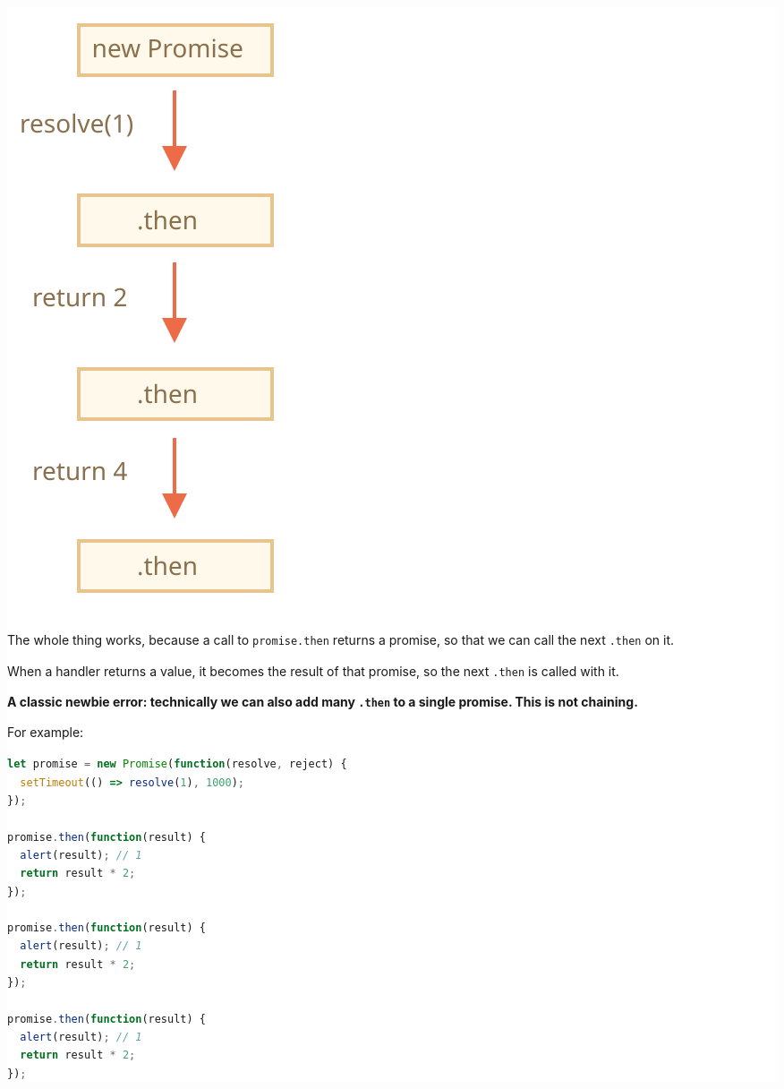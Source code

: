 ![](promise-then-chain.svg)

The whole thing works, because a call to `promise.then` returns a promise, so that we can call the next `.then` on it.

When a handler returns a value, it becomes the result of that promise, so the next `.then` is called with it.

**A classic newbie error: technically we can also add many `.then` to a single promise. This is not chaining.**

For example:
```js
let promise = new Promise(function(resolve, reject) {
  setTimeout(() => resolve(1), 1000);
});

promise.then(function(result) {
  alert(result); // 1
  return result * 2;
});

promise.then(function(result) {
  alert(result); // 1
  return result * 2;
});

promise.then(function(result) {
  alert(result); // 1
  return result * 2;
});
```